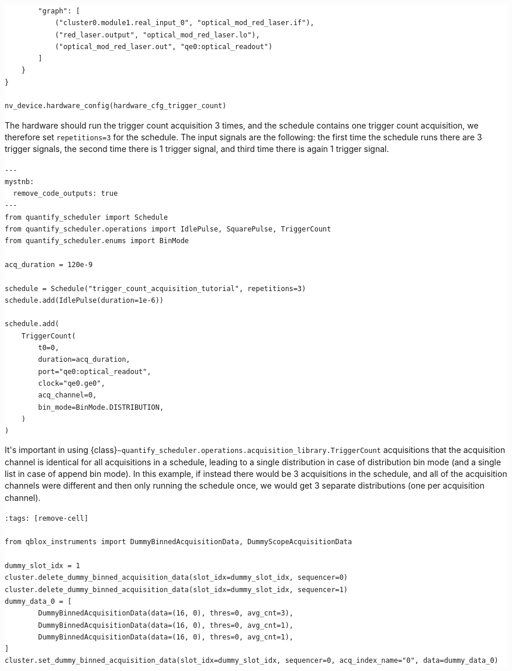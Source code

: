 ```{code-cell} ipython3
        "graph": [
            ("cluster0.module1.real_input_0", "optical_mod_red_laser.if"),
            ("red_laser.output", "optical_mod_red_laser.lo"),
            ("optical_mod_red_laser.out", "qe0:optical_readout")
        ]
    }
}

nv_device.hardware_config(hardware_cfg_trigger_count)
```

The hardware should run the trigger count acquisition 3 times, and the schedule contains one trigger count acquisition, we therefore set `repetitions=3` for the schedule.
The input signals are the following: the first time the schedule runs there are 3 trigger signals, the second time there is 1 trigger signal, and third time there is again 1 trigger signal.

```{code-cell} ipython3
---
mystnb:
  remove_code_outputs: true
---
from quantify_scheduler import Schedule
from quantify_scheduler.operations import IdlePulse, SquarePulse, TriggerCount
from quantify_scheduler.enums import BinMode

acq_duration = 120e-9

schedule = Schedule("trigger_count_acquisition_tutorial", repetitions=3)
schedule.add(IdlePulse(duration=1e-6))

schedule.add(
    TriggerCount(
        t0=0,
        duration=acq_duration,
        port="qe0:optical_readout",
        clock="qe0.ge0",
        acq_channel=0,
        bin_mode=BinMode.DISTRIBUTION,
    )
)
```

It's important in using {class}`~quantify_scheduler.operations.acquisition_library.TriggerCount` acquisitions that the acquisition channel is identical for all acquisitions in a schedule,
leading to a single distribution in case of distribution bin mode (and a single list in case of append bin mode).
In this example, if instead there would be 3 acquisitions in the schedule, and all of the acquisition channels were different and then only running the schedule once,
we would get 3 separate distributions (one per acquisition channel).

```{code-cell} ipython3
:tags: [remove-cell]

from qblox_instruments import DummyBinnedAcquisitionData, DummyScopeAcquisitionData

dummy_slot_idx = 1
cluster.delete_dummy_binned_acquisition_data(slot_idx=dummy_slot_idx, sequencer=0)
cluster.delete_dummy_binned_acquisition_data(slot_idx=dummy_slot_idx, sequencer=1)
dummy_data_0 = [
        DummyBinnedAcquisitionData(data=(16, 0), thres=0, avg_cnt=3),
        DummyBinnedAcquisitionData(data=(16, 0), thres=0, avg_cnt=1),
        DummyBinnedAcquisitionData(data=(16, 0), thres=0, avg_cnt=1),
]
cluster.set_dummy_binned_acquisition_data(slot_idx=dummy_slot_idx, sequencer=0, acq_index_name="0", data=dummy_data_0)
```